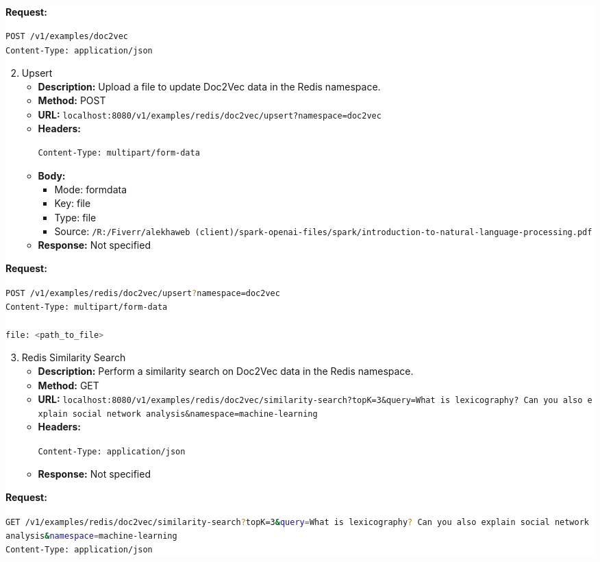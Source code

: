 **Request:**

``` bash
POST /v1/examples/doc2vec
Content-Type: application/json
```

2. Upsert
   - **Description:** Upload a file to update Doc2Vec data in the Redis namespace.
   - **Method:** POST
   - **URL:** `localhost:8080/v1/examples/redis/doc2vec/upsert?namespace=doc2vec`
   - **Headers:**
     ```
     Content-Type: multipart/form-data
     ```
   - **Body:**
     - Mode: formdata
     - Key: file
     - Type: file
     - Source: `/R:/Fiverr/alekhaweb (client)/spark-openai-files/spark/introduction-to-natural-language-processing.pdf`
   - **Response:** Not specified

**Request:**

``` bash
POST /v1/examples/redis/doc2vec/upsert?namespace=doc2vec
Content-Type: multipart/form-data

file: <path_to_file>
```

3. Redis Similarity Search
   - **Description:** Perform a similarity search on Doc2Vec data in the Redis namespace.
   - **Method:** GET
   - **URL:** `localhost:8080/v1/examples/redis/doc2vec/similarity-search?topK=3&query=What is lexicography? Can you also explain social network analysis&namespace=machine-learning`
   - **Headers:**
     ```
     Content-Type: application/json
     ```
   - **Response:** Not specified

**Request:**

``` bash
GET /v1/examples/redis/doc2vec/similarity-search?topK=3&query=What is lexicography? Can you also explain social network analysis&namespace=machine-learning
Content-Type: application/json
```
